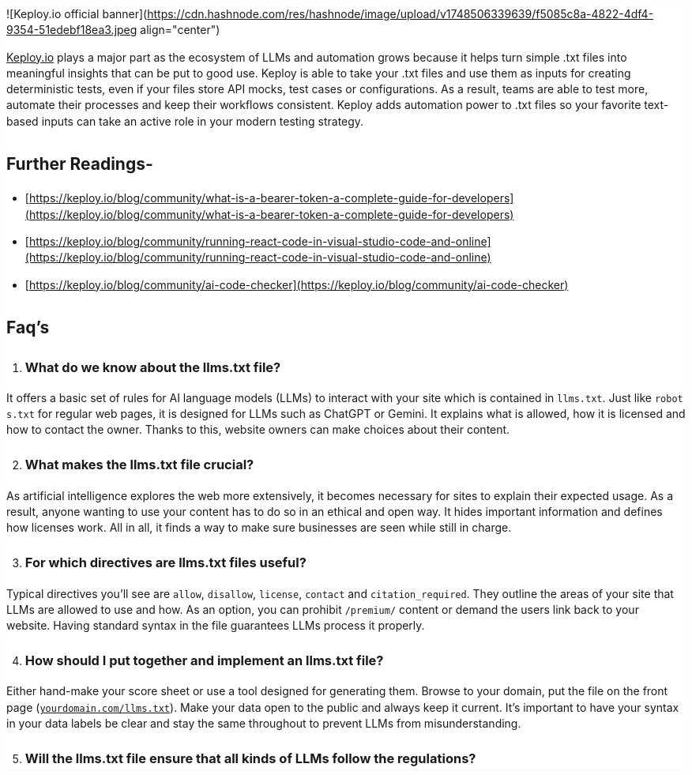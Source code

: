 ![Keploy.io official banner](https://cdn.hashnode.com/res/hashnode/image/upload/v1748506339639/f5085c8a-4822-4df4-9354-51edebf18ea3.jpeg align="center")

[Keploy.io](http://Keploy.io) plays a major part as the ecosystem of LLMs and automation grows because it helps turn simple .txt files into meaningful insights that can be put to good use. Keploy is able to take your .txt files and use them as inputs for creating deterministic tests, even if your files store API mocks, test cases or configurations. As a result, teams are able to test more, automate their processes and keep their workflows consistent. Keploy adds automation power to .txt files so your favorite text-based inputs can take an active role in your modern testing strategy.

## Further Readings-

* [https://keploy.io/blog/community/what-is-a-bearer-token-a-complete-guide-for-developers](https://keploy.io/blog/community/what-is-a-bearer-token-a-complete-guide-for-developers)
    
* [https://keploy.io/blog/community/running-react-code-in-visual-studio-code-and-online](https://keploy.io/blog/community/running-react-code-in-visual-studio-code-and-online)
    
* [https://keploy.io/blog/community/ai-code-checker](https://keploy.io/blog/community/ai-code-checker)
    

## Faq’s

1. ### What do we know about the llms.txt file?
    

It offers a basic set of rules for AI language models (LLMs) to interact with your site which is contained in `llms.txt`. Just like `robots.txt` for regular web pages, it is designed for LLMs such as ChatGPT or Gemini. It explains what is allowed, how it is licensed and how to contact the owner. Thanks to this, website owners can make choices about their content.

2. ### What makes the llms.txt file crucial?
    

As artificial intelligence explores the web more extensively, it becomes necessary for sites to explain their expected usage. As a result, anyone wanting to use your content has to do so in an ethical and open way. It hides important information and defines how licenses work. All in all, it finds a way to make sure businesses are seen while still in charge.

3. ### For which directives are llms.txt files useful?
    

Typical directives you’ll see are `allow`, `disallow`, `license`, `contact` and `citation_required`. They outline the areas of your site that LLMs are allowed to use and how. As an option, you can prohibit `/premium/` content or demand the users link back to your website. Having standard syntax in the file guarantees LLMs process it properly.

4. ### How should I put together and implement an llms.txt file?
    

Either hand-make your score sheet or use a tool designed for generating them. Browse to your domain, put the file on the front page ([`yourdomain.com/llms.txt`](http://yourdomain.com/llms.txt)). Make your data open to the public and always keep it current. It’s important to have your syntax in your data labels be clear and stay the same throughout to prevent LLMs from misunderstanding.

5. ### Will the llms.txt file ensure that all kinds of LLMs follow the regulations?
    
